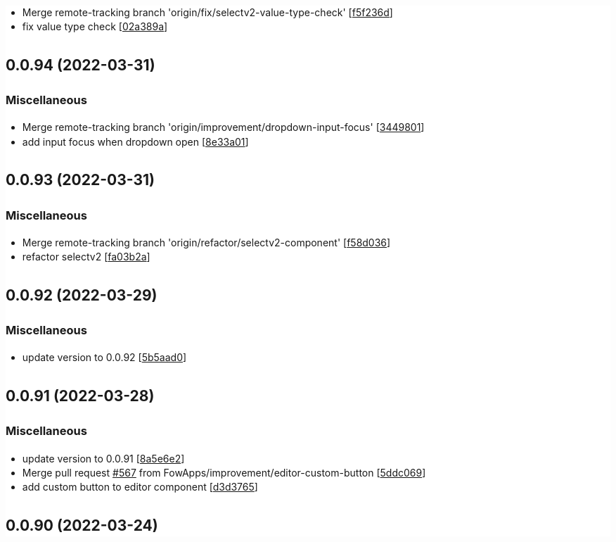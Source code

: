 -  Merge remote-tracking branch &#x27;origin/fix/selectv2-value-type-check&#x27; [[f5f236d](https://github.com/FowApps/fow.ui/commit/f5f236de15228bb7f7da578135ed92fb7ef269d7)]
-  fix value type check [[02a389a](https://github.com/FowApps/fow.ui/commit/02a389a6099754b9002a4ad4ca6d8d310e947590)]


<a name="0.0.94"></a>
## 0.0.94 (2022-03-31)

### Miscellaneous

-  Merge remote-tracking branch &#x27;origin/improvement/dropdown-input-focus&#x27; [[3449801](https://github.com/FowApps/fow.ui/commit/3449801955fd5ca0f539b05f3c2977dbf5ac285e)]
-  add input focus when dropdown open [[8e33a01](https://github.com/FowApps/fow.ui/commit/8e33a0162f5747ce71ab8afb1f3beb1dcd8c3fa2)]


<a name="0.0.93"></a>
## 0.0.93 (2022-03-31)

### Miscellaneous

-  Merge remote-tracking branch &#x27;origin/refactor/selectv2-component&#x27; [[f58d036](https://github.com/FowApps/fow.ui/commit/f58d03685a083fbe97e0cbc6bf92f1ff115356b3)]
-  refactor selectv2 [[fa03b2a](https://github.com/FowApps/fow.ui/commit/fa03b2ab0a816ef7f50db89ffd1d5d16de8dbfc7)]


<a name="0.0.92"></a>
## 0.0.92 (2022-03-29)

### Miscellaneous

-  update version to 0.0.92 [[5b5aad0](https://github.com/FowApps/fow.ui/commit/5b5aad0343e824bc9fbf5dc5fe6a0bdc6f41ba23)]


<a name="0.0.91"></a>
## 0.0.91 (2022-03-28)

### Miscellaneous

-  update version to 0.0.91 [[8a5e6e2](https://github.com/FowApps/fow.ui/commit/8a5e6e2b2c44e9ded50bc72b95f37ee51acac01f)]
-  Merge pull request [#567](https://github.com/FowApps/fow.ui/issues/567) from FowApps/improvement/editor-custom-button [[5ddc069](https://github.com/FowApps/fow.ui/commit/5ddc06943cd7aae1349a63522dfd719d3d028dd3)]
-  add custom button to editor component [[d3d3765](https://github.com/FowApps/fow.ui/commit/d3d37653cf94aa543ad9764f555abb82660542a7)]


<a name="0.0.90"></a>
## 0.0.90 (2022-03-24)
